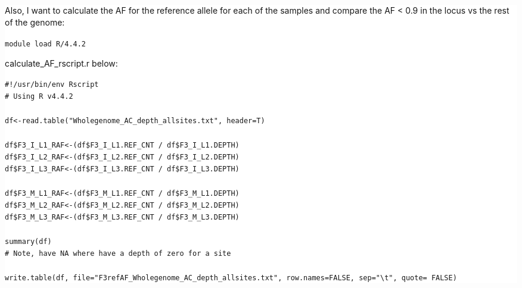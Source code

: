 
Also, I want to calculate the AF for the reference allele for each of the samples and compare the AF < 0.9 in the locus vs the rest of the genome:
```
module load R/4.4.2
```
calculate_AF_rscript.r below:
```
#!/usr/bin/env Rscript
# Using R v4.4.2

df<-read.table("Wholegenome_AC_depth_allsites.txt", header=T)

df$F3_I_L1_RAF<-(df$F3_I_L1.REF_CNT / df$F3_I_L1.DEPTH)
df$F3_I_L2_RAF<-(df$F3_I_L2.REF_CNT / df$F3_I_L2.DEPTH)
df$F3_I_L3_RAF<-(df$F3_I_L3.REF_CNT / df$F3_I_L3.DEPTH)

df$F3_M_L1_RAF<-(df$F3_M_L1.REF_CNT / df$F3_M_L1.DEPTH)
df$F3_M_L2_RAF<-(df$F3_M_L2.REF_CNT / df$F3_M_L2.DEPTH)
df$F3_M_L3_RAF<-(df$F3_M_L3.REF_CNT / df$F3_M_L3.DEPTH)

summary(df)
# Note, have NA where have a depth of zero for a site

write.table(df, file="F3refAF_Wholegenome_AC_depth_allsites.txt", row.names=FALSE, sep="\t", quote= FALSE)
